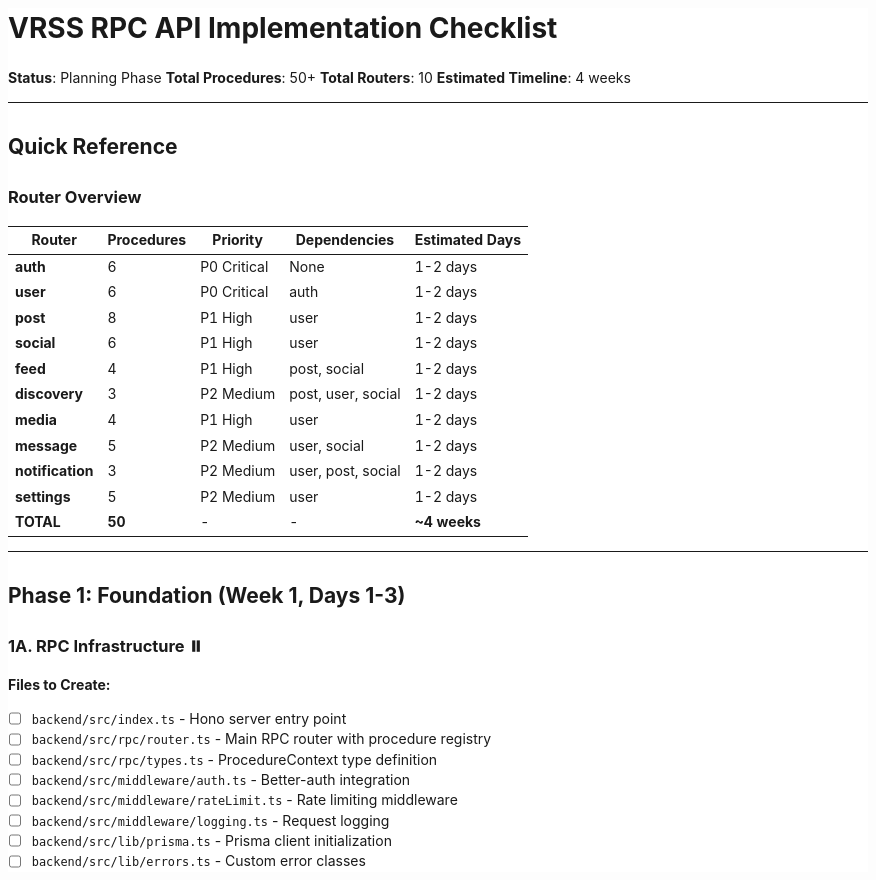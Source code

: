 # VRSS RPC API Implementation Checklist

**Status**: Planning Phase
**Total Procedures**: 50+
**Total Routers**: 10
**Estimated Timeline**: 4 weeks

---

## Quick Reference

### Router Overview

| Router | Procedures | Priority | Dependencies | Estimated Days |
|--------|-----------|----------|--------------|----------------|
| **auth** | 6 | P0 Critical | None | 1-2 days |
| **user** | 6 | P0 Critical | auth | 1-2 days |
| **post** | 8 | P1 High | user | 1-2 days |
| **social** | 6 | P1 High | user | 1-2 days |
| **feed** | 4 | P1 High | post, social | 1-2 days |
| **discovery** | 3 | P2 Medium | post, user, social | 1-2 days |
| **media** | 4 | P1 High | user | 1-2 days |
| **message** | 5 | P2 Medium | user, social | 1-2 days |
| **notification** | 3 | P2 Medium | user, post, social | 1-2 days |
| **settings** | 5 | P2 Medium | user | 1-2 days |
| **TOTAL** | **50** | - | - | **~4 weeks** |

---

## Phase 1: Foundation (Week 1, Days 1-3)

### 1A. RPC Infrastructure ⏸️

**Files to Create:**
- [ ] `backend/src/index.ts` - Hono server entry point
- [ ] `backend/src/rpc/router.ts` - Main RPC router with procedure registry
- [ ] `backend/src/rpc/types.ts` - ProcedureContext type definition
- [ ] `backend/src/middleware/auth.ts` - Better-auth integration
- [ ] `backend/src/middleware/rateLimit.ts` - Rate limiting middleware
- [ ] `backend/src/middleware/logging.ts` - Request logging
- [ ] `backend/src/lib/prisma.ts` - Prisma client initialization
- [ ] `backend/src/lib/errors.ts` - Custom error classes
